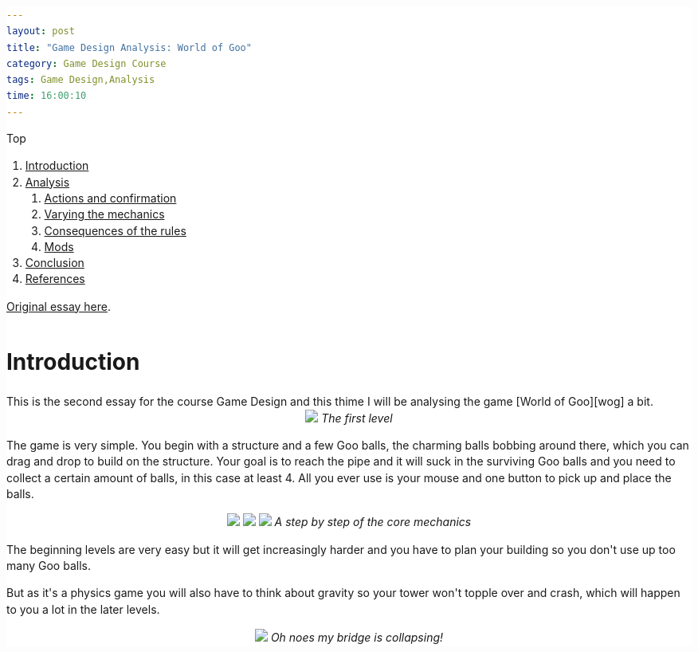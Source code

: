 ```yaml
---
layout: post
title: "Game Design Analysis: World of Goo"
category: Game Design Course
tags: Game Design,Analysis
time: 16:00:10
---
```


<a name="top">Top</a>

1. [Introduction](#introduction)
1. [Analysis](#analysis)
    1. [Actions and confirmation](#actions)
    1. [Varying the mechanics](#mechanics)
    1. [Consequences of the rules](#rules)
    1. [Mods](#mods)
1. [Conclusion](#conclusion)
1. [References](#references)

[Original essay here](/files/download/world_of_goo_analysis.doc).

<h1><a name="introduction">Introduction</a></h1>
This is the second essay for the course Game Design and this thime I will be analysing the game [World of Goo][wog] a bit.

<center>
  <img src="http://madeoftree.net/media/images/wog/goo1.pn" />
  <em>The first level</em>
</center>  

The game is very simple. You begin with a structure and a few Goo balls, the charming balls bobbing around there, which you can drag and drop to build on the structure. Your goal is to reach the pipe and it will suck in the surviving Goo balls and you need to collect a certain amount of balls, in this case at least 4. All you ever use is your mouse and one button to pick up and place the balls.

<center>
  <img src="http://madeoftree.net/media/images/wog/step-1.png" />
  <img src="http://madeoftree.net/media/images/wog/step-2.png" />
  <img src="http://madeoftree.net/media/images/wog/step-4.png" />
  <em>A step by step of the core mechanics</em>
</center>  

The beginning levels are very easy but it will get increasingly harder and you have to plan your building so you don't use up too many Goo balls.

But as it's a physics game you will also have to think about gravity so your tower won't topple over and crash, which will happen to you a lot in the later levels.

<center>
  <img src="http://madeoftree.net/media/images/wog/bridge.png" />
  <em>Oh noes my bridge is collapsing!</em>
</center>  


[gootools]: http://goofans.com/gootool/about
[wog]: http://www.worldofgoo.com/
